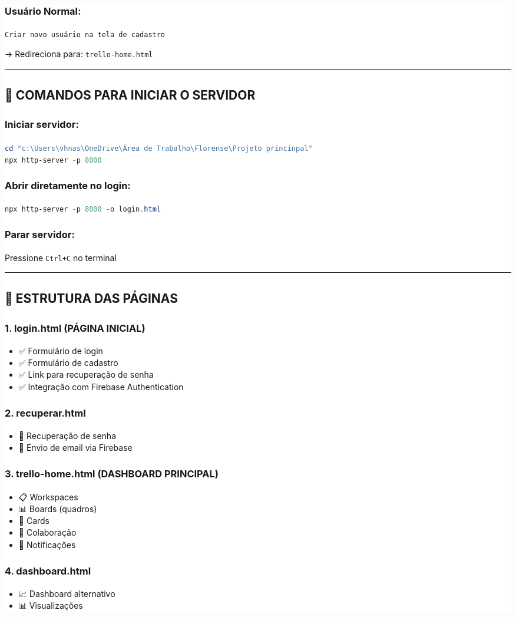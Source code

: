### Usuário Normal:
```
Criar novo usuário na tela de cadastro
```
→ Redireciona para: `trello-home.html`

---

## 🚀 COMANDOS PARA INICIAR O SERVIDOR

### Iniciar servidor:
```powershell
cd "c:\Users\vhnas\OneDrive\Área de Trabalho\Florense\Projeto princinpal"
npx http-server -p 8000
```

### Abrir diretamente no login:
```powershell
npx http-server -p 8000 -o login.html
```

### Parar servidor:
Pressione `Ctrl+C` no terminal

---

## 📱 ESTRUTURA DAS PÁGINAS

### 1. **login.html** (PÁGINA INICIAL)
- ✅ Formulário de login
- ✅ Formulário de cadastro
- ✅ Link para recuperação de senha
- ✅ Integração com Firebase Authentication

### 2. **recuperar.html**
- 🔑 Recuperação de senha
- 📧 Envio de email via Firebase

### 3. **trello-home.html** (DASHBOARD PRINCIPAL)
- 📋 Workspaces
- 📊 Boards (quadros)
- 🎴 Cards
- 👥 Colaboração
- 🔔 Notificações

### 4. **dashboard.html**
- 📈 Dashboard alternativo
- 📊 Visualizações
